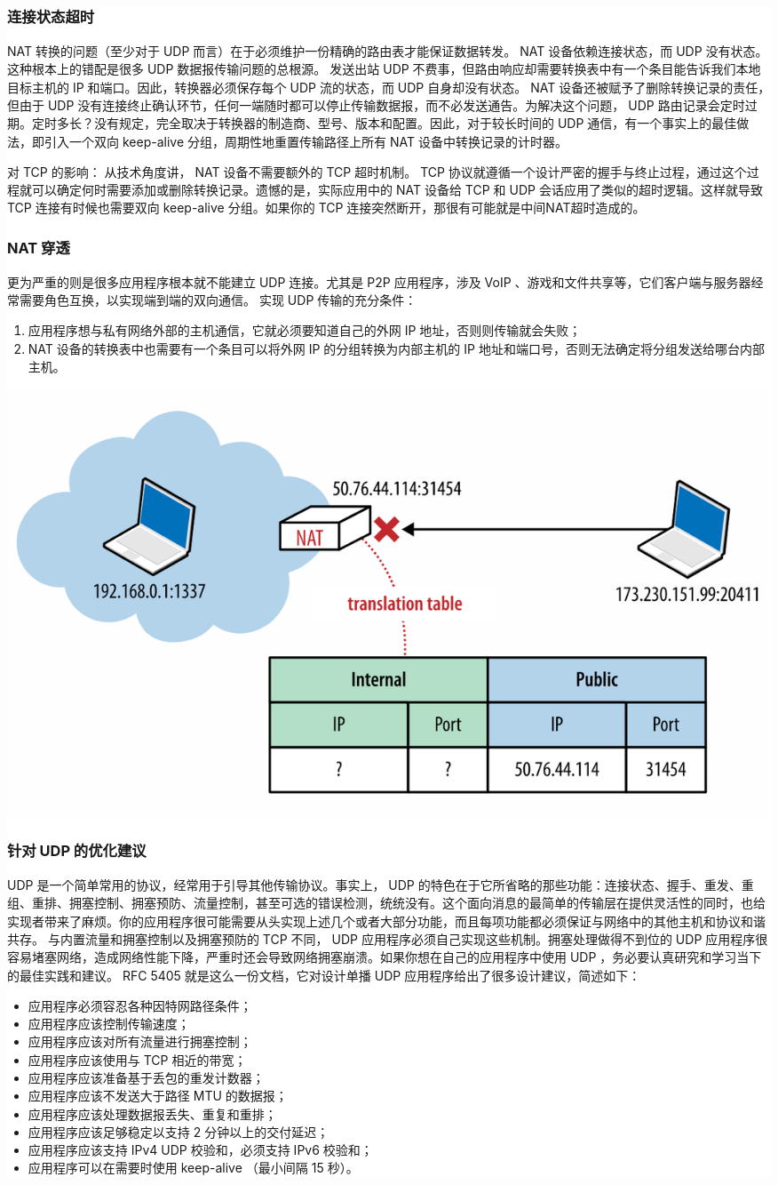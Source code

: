 ### 连接状态超时
NAT 转换的问题（至少对于 UDP 而言）在于必须维护一份精确的路由表才能保证数据转发。 NAT 设备依赖连接状态，而 UDP 没有状态。这种根本上的错配是很多 UDP 数据报传输问题的总根源。
发送出站 UDP 不费事，但路由响应却需要转换表中有一个条目能告诉我们本地目标主机的 IP 和端口。因此，转换器必须保存每个 UDP 流的状态，而 UDP 自身却没有状态。
NAT 设备还被赋予了删除转换记录的责任，但由于 UDP 没有连接终止确认环节，任何一端随时都可以停止传输数据报，而不必发送通告。为解决这个问题， UDP 路由记录会定时过期。定时多长？没有规定，完全取决于转换器的制造商、型号、版本和配置。因此，对于较长时间的 UDP 通信，有一个事实上的最佳做法，即引入一个双向 keep-alive 分组，周期性地重置传输路径上所有 NAT 设备中转换记录的计时器。

对 TCP 的影响：
从技术角度讲， NAT 设备不需要额外的 TCP 超时机制。 TCP 协议就遵循一个设计严密的握手与终止过程，通过这个过程就可以确定何时需要添加或删除转换记录。遗憾的是，实际应用中的 NAT 设备给 TCP 和 UDP 会话应用了类似的超时逻辑。这样就导致 TCP 连接有时候也需要双向 keep-alive 分组。如果你的 TCP 连接突然断开，那很有可能就是中间NAT超时造成的。

### NAT 穿透
更为严重的则是很多应用程序根本就不能建立 UDP 连接。尤其是 P2P 应用程序，涉及 VoIP 、游戏和文件共享等，它们客户端与服务器经常需要角色互换，以实现端到端的双向通信。
实现 UDP 传输的充分条件：
1. 应用程序想与私有网络外部的主机通信，它就必须要知道自己的外网 IP 地址，否则则传输就会失败；
2. NAT 设备的转换表中也需要有一个条目可以将外网 IP 的分组转换为内部主机的 IP 地址和端口号，否则无法确定将分组发送给哪台内部主机。

![81DFEC0D-6BEE-43A7-A9C5-D037244EE722](/media/81DFEC0D-6BEE-43A7-A9C5-D037244EE722.png)

### 针对 UDP 的优化建议
UDP 是一个简单常用的协议，经常用于引导其他传输协议。事实上， UDP 的特色在于它所省略的那些功能：连接状态、握手、重发、重组、重排、拥塞控制、拥塞预防、流量控制，甚至可选的错误检测，统统没有。这个面向消息的最简单的传输层在提供灵活性的同时，也给实现者带来了麻烦。你的应用程序很可能需要从头实现上述几个或者大部分功能，而且每项功能都必须保证与网络中的其他主机和协议和谐共存。
与内置流量和拥塞控制以及拥塞预防的 TCP 不同， UDP 应用程序必须自己实现这些机制。拥塞处理做得不到位的 UDP 应用程序很容易堵塞网络，造成网络性能下降，严重时还会导致网络拥塞崩溃。如果你想在自己的应用程序中使用 UDP ，务必要认真研究和学习当下的最佳实践和建议。 RFC 5405 就是这么一份文档，它对设计单播 UDP 应用程序给出了很多设计建议，简述如下：
- 应用程序必须容忍各种因特网路径条件；
- 应用程序应该控制传输速度；
- 应用程序应该对所有流量进行拥塞控制；
- 应用程序应该使用与 TCP 相近的带宽；
- 应用程序应该准备基于丢包的重发计数器；
- 应用程序应该不发送大于路径 MTU 的数据报；
- 应用程序应该处理数据报丢失、重复和重排；
- 应用程序应该足够稳定以支持 2 分钟以上的交付延迟；
- 应用程序应该支持 IPv4 UDP 校验和，必须支持 IPv6 校验和；
- 应用程序可以在需要时使用 keep-alive （最小间隔 15 秒）。
